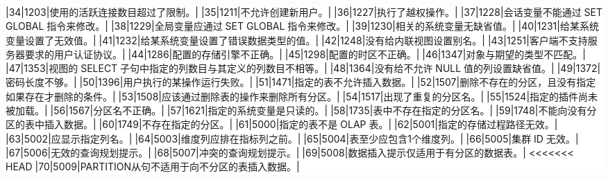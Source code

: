 |34|1203|使用的活跃连接数目超过了限制。|
|35|1211|不允许创建新用户。|
|36|1227|执行了越权操作。|
|37|1228|会话变量不能通过 SET GLOBAL 指令来修改。|
|38|1229|全局变量应通过 SET GLOBAL 指令来修改。|
|39|1230|相关的系统变量无缺省值。|
|40|1231|给某系统变量设置了无效值。|
|41|1232|给某系统变量设置了错误数据类型的值。|
|42|1248|没有给内联视图设置别名。|
|43|1251|客户端不支持服务器要求的用户认证协议。|
|44|1286|配置的存储引擎不正确。|
|45|1298|配置的时区不正确。|
|46|1347|对象与期望的类型不匹配。|
|47|1353|视图的 SELECT 子句中指定的列数目与其定义的列数目不相等。|
|48|1364|没有给不允许 NULL 值的列设置缺省值。|
|49|1372|密码长度不够。|
|50|1396|用户执行的某操作运行失败。|
|51|1471|指定的表不允许插入数据。|
|52|1507|删除不存在的分区，且没有指定如果存在才删除的条件。|
|53|1508|应该通过删除表的操作来删除所有分区。|
|54|1517|出现了重复的分区名。|
|55|1524|指定的插件尚未被加载。|
|56|1567|分区名不正确。|
|57|1621|指定的系统变量是只读的。|
|58|1735|表中不存在指定的分区名。|
|59|1748|不能向没有分区的表中插入数据。|
|60|1749|不存在指定的分区。|
|61|5000|指定的表不是 OLAP 表。|
|62|5001|指定的存储过程路径无效。|
|63|5002|应显示指定列名。|
|64|5003|维度列应排在指标列之前。|
|65|5004|表至少应包含1个维度列。|
|66|5005|集群 ID 无效。|
|67|5006|无效的查询规划提示。|
|68|5007|冲突的查询规划提示。|
|69|5008|数据插入提示仅适用于有分区的数据表。|
<<<<<<< HEAD
|70|5009|PARTITION从句不适用于向不分区的表插入数据。|